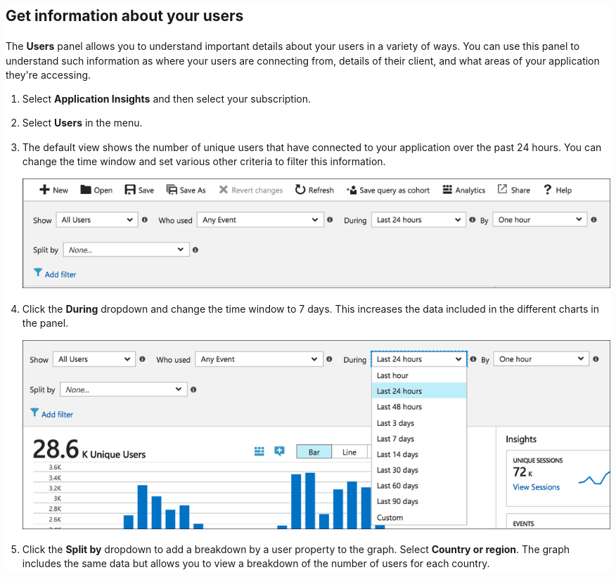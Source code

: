 ## Get information about your users
The **Users** panel allows you to understand important details about your users in a variety of ways. You can use this panel to understand such information as where your users are connecting from, details of their client, and what areas of your application they're accessing. 

1. Select **Application Insights** and then select your subscription.
2. Select **Users** in the menu.
3. The default view shows the number of unique users that have connected to your application over the past 24 hours.  You can change the time window and set various other criteria to filter this information.

	![Query Builder](media\app-insights-tutorial-users\QueryBuilder.png)

6. Click the **During** dropdown and change the time window to 7 days.  This increases the data included in the different charts in the panel.

	![Change Time Range](media\app-insights-tutorial-users\TimeRange.png)

4. Click the **Split by** dropdown to add a breakdown by a user property to the graph.  Select **Country or region**.  The graph includes the same data but allows you to view a breakdown of the number of users for each country.
